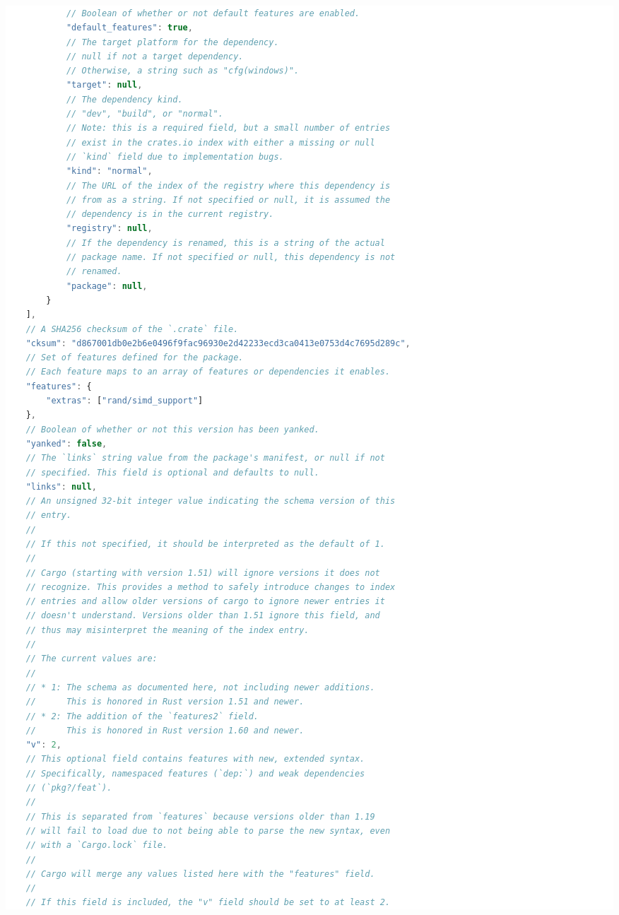 ```javascript
            // Boolean of whether or not default features are enabled.
            "default_features": true,
            // The target platform for the dependency.
            // null if not a target dependency.
            // Otherwise, a string such as "cfg(windows)".
            "target": null,
            // The dependency kind.
            // "dev", "build", or "normal".
            // Note: this is a required field, but a small number of entries
            // exist in the crates.io index with either a missing or null
            // `kind` field due to implementation bugs.
            "kind": "normal",
            // The URL of the index of the registry where this dependency is
            // from as a string. If not specified or null, it is assumed the
            // dependency is in the current registry.
            "registry": null,
            // If the dependency is renamed, this is a string of the actual
            // package name. If not specified or null, this dependency is not
            // renamed.
            "package": null,
        }
    ],
    // A SHA256 checksum of the `.crate` file.
    "cksum": "d867001db0e2b6e0496f9fac96930e2d42233ecd3ca0413e0753d4c7695d289c",
    // Set of features defined for the package.
    // Each feature maps to an array of features or dependencies it enables.
    "features": {
        "extras": ["rand/simd_support"]
    },
    // Boolean of whether or not this version has been yanked.
    "yanked": false,
    // The `links` string value from the package's manifest, or null if not
    // specified. This field is optional and defaults to null.
    "links": null,
    // An unsigned 32-bit integer value indicating the schema version of this
    // entry.
    //
    // If this not specified, it should be interpreted as the default of 1.
    //
    // Cargo (starting with version 1.51) will ignore versions it does not
    // recognize. This provides a method to safely introduce changes to index
    // entries and allow older versions of cargo to ignore newer entries it
    // doesn't understand. Versions older than 1.51 ignore this field, and
    // thus may misinterpret the meaning of the index entry.
    //
    // The current values are:
    //
    // * 1: The schema as documented here, not including newer additions.
    //      This is honored in Rust version 1.51 and newer.
    // * 2: The addition of the `features2` field.
    //      This is honored in Rust version 1.60 and newer.
    "v": 2,
    // This optional field contains features with new, extended syntax.
    // Specifically, namespaced features (`dep:`) and weak dependencies
    // (`pkg?/feat`).
    //
    // This is separated from `features` because versions older than 1.19
    // will fail to load due to not being able to parse the new syntax, even
    // with a `Cargo.lock` file.
    //
    // Cargo will merge any values listed here with the "features" field.
    //
    // If this field is included, the "v" field should be set to at least 2.
```

[renamed]: specifying-dependencies.md#renaming-dependencies-in-cargotoml
[Publish API]: registry-web-api.md#publish
[`cargo metadata`]: ../commands/cargo-metadata.md
[`cargo publish`]: ../commands/cargo-publish.md
[alphanumeric]: ../../std/primitive.char.html#method.is_alphanumeric
[crates.io]: https://crates.io/
[source replacement]: ../reference/source-replacement.md
[#10964]: https://github.com/rust-lang/cargo/issues/10964